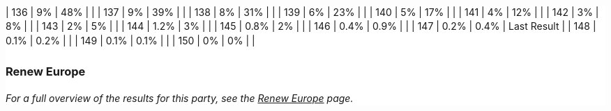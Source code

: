 | 136 | 9% | 48% |  |
| 137 | 9% | 39% |  |
| 138 | 8% | 31% |  |
| 139 | 6% | 23% |  |
| 140 | 5% | 17% |  |
| 141 | 4% | 12% |  |
| 142 | 3% | 8% |  |
| 143 | 2% | 5% |  |
| 144 | 1.2% | 3% |  |
| 145 | 0.8% | 2% |  |
| 146 | 0.4% | 0.9% |  |
| 147 | 0.2% | 0.4% | Last Result |
| 148 | 0.1% | 0.2% |  |
| 149 | 0.1% | 0.1% |  |
| 150 | 0% | 0% |  |

### Renew Europe

*For a full overview of the results for this party, see the [Renew Europe](party-2024-03-15-reneweurope.html) page.*
